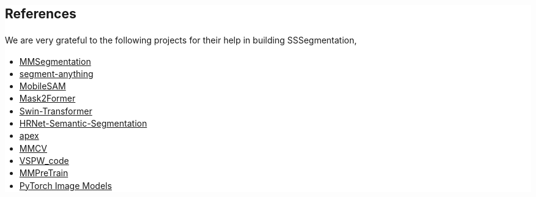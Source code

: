 
## References

We are very grateful to the following projects for their help in building SSSegmentation,

- [MMSegmentation](https://github.com/open-mmlab/mmsegmentation)
- [segment-anything](https://github.com/facebookresearch/segment-anything)
- [MobileSAM](https://github.com/ChaoningZhang/MobileSAM)
- [Mask2Former](https://github.com/facebookresearch/Mask2Former/)
- [Swin-Transformer](https://github.com/microsoft/Swin-Transformer)
- [HRNet-Semantic-Segmentation](https://github.com/HRNet/HRNet-Semantic-Segmentation)
- [apex](https://github.com/NVIDIA/apex)
- [MMCV](https://github.com/open-mmlab/mmcv)
- [VSPW_code](https://github.com/VSPW-dataset/VSPW_code)
- [MMPreTrain](https://github.com/open-mmlab/mmpretrain)
- [PyTorch Image Models](https://github.com/huggingface/pytorch-image-models)
